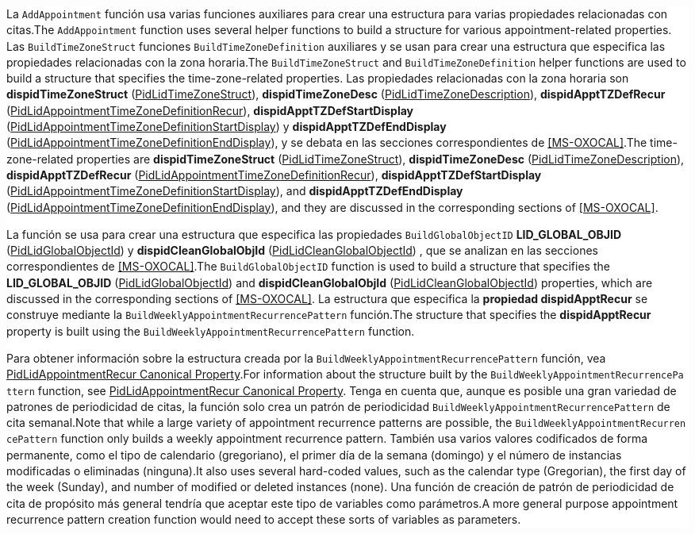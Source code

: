 <span data-ttu-id="922d3-131">La  `AddAppointment` función usa varias funciones auxiliares para crear una estructura para varias propiedades relacionadas con citas.</span><span class="sxs-lookup"><span data-stu-id="922d3-131">The  `AddAppointment` function uses several helper functions to build a structure for various appointment-related properties.</span></span> <span data-ttu-id="922d3-132">Las  `BuildTimeZoneStruct` funciones  `BuildTimeZoneDefinition` auxiliares y se usan para crear una estructura que especifica las propiedades relacionadas con la zona horaria.</span><span class="sxs-lookup"><span data-stu-id="922d3-132">The  `BuildTimeZoneStruct` and  `BuildTimeZoneDefinition` helper functions are used to build a structure that specifies the time-zone-related properties.</span></span> <span data-ttu-id="922d3-133">Las propiedades relacionadas con la zona horaria son **dispidTimeZoneStruct** ([PidLidTimeZoneStruct](pidlidtimezonestruct-canonical-property.md)), **dispidTimeZoneDesc** ([PidLidTimeZoneDescription](pidlidtimezonedescription-canonical-property.md)), **dispidApptTZDefRecur** ([PidLidAppointmentTimeZoneDefinitionRecur](pidlidappointmenttimezonedefinitionrecur-canonical-property.md)), **dispidApptTZDefStartDisplay** ([PidLidAppointmentTimeZoneDefinitionStartDisplay](pidlidappointmenttimezonedefinitionstartdisplay-canonical-property.md)) y **dispidApptTZDefEndDisplay** ([PidLidAppointmentTimeZoneDefinitionEndDisplay](pidlidappointmenttimezonedefinitionenddisplay-canonical-property.md)), y se debata en las secciones correspondientes de [[MS-OXOCAL]](https://msdn.microsoft.com/library/cc425490%28v=EXCHG.80%29.aspx).</span><span class="sxs-lookup"><span data-stu-id="922d3-133">The time-zone-related properties are **dispidTimeZoneStruct** ([PidLidTimeZoneStruct](pidlidtimezonestruct-canonical-property.md)), **dispidTimeZoneDesc** ([PidLidTimeZoneDescription](pidlidtimezonedescription-canonical-property.md)), **dispidApptTZDefRecur** ([PidLidAppointmentTimeZoneDefinitionRecur](pidlidappointmenttimezonedefinitionrecur-canonical-property.md)), **dispidApptTZDefStartDisplay** ([PidLidAppointmentTimeZoneDefinitionStartDisplay](pidlidappointmenttimezonedefinitionstartdisplay-canonical-property.md)), and **dispidApptTZDefEndDisplay** ([PidLidAppointmentTimeZoneDefinitionEndDisplay](pidlidappointmenttimezonedefinitionenddisplay-canonical-property.md)), and they are discussed in the corresponding sections of [[MS-OXOCAL]](https://msdn.microsoft.com/library/cc425490%28v=EXCHG.80%29.aspx).</span></span> 

<span data-ttu-id="922d3-134">La función se usa para crear una estructura que especifica las propiedades  `BuildGlobalObjectID` **LID_GLOBAL_OBJID** ([PidLidGlobalObjectId](pidlidglobalobjectid-canonical-property.md)) y **dispidCleanGlobalObjId** ([PidLidCleanGlobalObjectId](pidlidcleanglobalobjectid-canonical-property.md)) , que se analizan en las secciones correspondientes de [[MS-OXOCAL]](https://msdn.microsoft.com/library/cc425490%28v=EXCHG.80%29.aspx).</span><span class="sxs-lookup"><span data-stu-id="922d3-134">The  `BuildGlobalObjectID` function is used to build a structure that specifies the **LID_GLOBAL_OBJID** ([PidLidGlobalObjectId](pidlidglobalobjectid-canonical-property.md)) and **dispidCleanGlobalObjId** ([PidLidCleanGlobalObjectId](pidlidcleanglobalobjectid-canonical-property.md)) properties, which are discussed in the corresponding sections of [[MS-OXOCAL]](https://msdn.microsoft.com/library/cc425490%28v=EXCHG.80%29.aspx).</span></span> <span data-ttu-id="922d3-135">La estructura que especifica la **propiedad dispidApptRecur** se construye mediante la  `BuildWeeklyAppointmentRecurrencePattern` función.</span><span class="sxs-lookup"><span data-stu-id="922d3-135">The structure that specifies the **dispidApptRecur** property is built using the  `BuildWeeklyAppointmentRecurrencePattern` function.</span></span> 

<span data-ttu-id="922d3-136">Para obtener información sobre la estructura creada por la  `BuildWeeklyAppointmentRecurrencePattern` función, vea [PidLidAppointmentRecur Canonical Property](pidlidappointmentrecur-canonical-property.md).</span><span class="sxs-lookup"><span data-stu-id="922d3-136">For information about the structure built by the  `BuildWeeklyAppointmentRecurrencePattern` function, see [PidLidAppointmentRecur Canonical Property](pidlidappointmentrecur-canonical-property.md).</span></span> <span data-ttu-id="922d3-137">Tenga en cuenta que, aunque es posible una gran variedad de patrones de periodicidad de citas, la función solo crea un patrón de periodicidad  `BuildWeeklyAppointmentRecurrencePattern` de cita semanal.</span><span class="sxs-lookup"><span data-stu-id="922d3-137">Note that while a large variety of appointment recurrence patterns are possible, the  `BuildWeeklyAppointmentRecurrencePattern` function only builds a weekly appointment recurrence pattern.</span></span> <span data-ttu-id="922d3-138">También usa varios valores codificados de forma permanente, como el tipo de calendario (gregoriano), el primer día de la semana (domingo) y el número de instancias modificadas o eliminadas (ninguna).</span><span class="sxs-lookup"><span data-stu-id="922d3-138">It also uses several hard-coded values, such as the calendar type (Gregorian), the first day of the week (Sunday), and number of modified or deleted instances (none).</span></span> <span data-ttu-id="922d3-139">Una función de creación de patrón de periodicidad de cita de propósito más general tendría que aceptar este tipo de variables como parámetros.</span><span class="sxs-lookup"><span data-stu-id="922d3-139">A more general purpose appointment recurrence pattern creation function would need to accept these sorts of variables as parameters.</span></span> 
  
